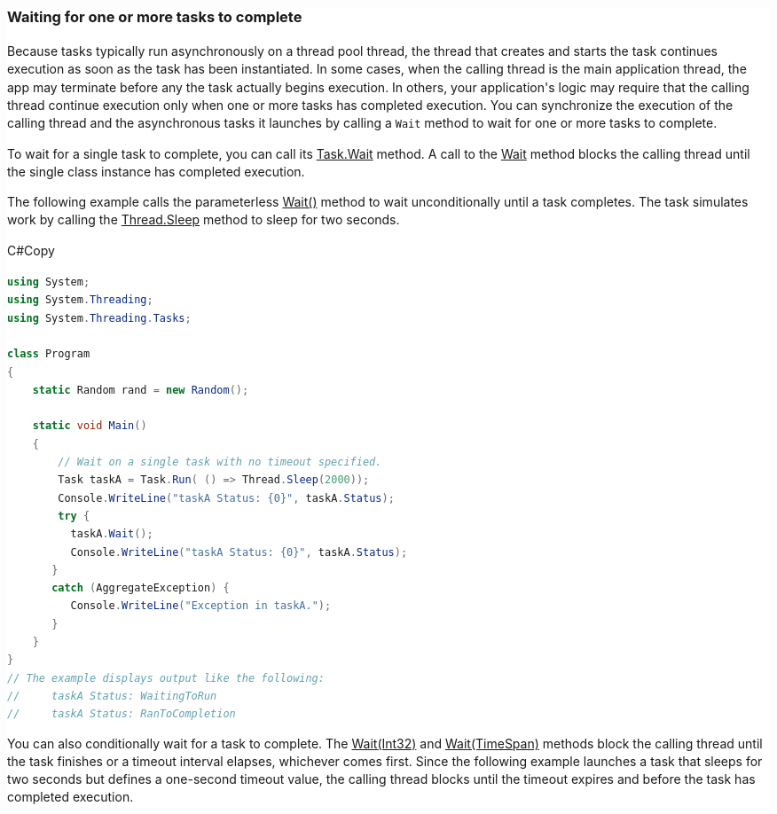 

### Waiting for one or more tasks to complete

Because tasks typically run asynchronously on a thread pool thread, the thread that creates and starts the task continues execution as soon as the task has been instantiated. In some cases, when the calling thread is the main application thread, the app may terminate before any the task actually begins execution. In others, your application's logic may require that the calling thread continue execution only when one or more tasks has completed execution. You can synchronize the execution of the calling thread and the asynchronous tasks it launches by calling a `Wait` method to wait for one or more tasks to complete.

To wait for a single task to complete, you can call its [Task.Wait](https://docs.microsoft.com/en-us/dotnet/api/system.threading.tasks.task.wait?view=netcore-3.1) method. A call to the [Wait](https://docs.microsoft.com/en-us/dotnet/api/system.threading.tasks.task.wait?view=netcore-3.1) method blocks the calling thread until the single class instance has completed execution.

The following example calls the parameterless [Wait()](https://docs.microsoft.com/en-us/dotnet/api/system.threading.tasks.task.wait?view=netcore-3.1#System_Threading_Tasks_Task_Wait) method to wait unconditionally until a task completes. The task simulates work by calling the [Thread.Sleep](https://docs.microsoft.com/en-us/dotnet/api/system.threading.thread.sleep?view=netcore-3.1) method to sleep for two seconds.

C#Copy

```csharp
using System;   
using System.Threading;
using System.Threading.Tasks;

class Program
{
    static Random rand = new Random();

    static void Main()
    {
        // Wait on a single task with no timeout specified.
        Task taskA = Task.Run( () => Thread.Sleep(2000));
        Console.WriteLine("taskA Status: {0}", taskA.Status);
        try {
          taskA.Wait();
          Console.WriteLine("taskA Status: {0}", taskA.Status);
       } 
       catch (AggregateException) {
          Console.WriteLine("Exception in taskA.");
       }   
    }    
}
// The example displays output like the following:
//     taskA Status: WaitingToRun
//     taskA Status: RanToCompletion
```

You can also conditionally wait for a task to complete. The [Wait(Int32)](https://docs.microsoft.com/en-us/dotnet/api/system.threading.tasks.task.wait?view=netcore-3.1#System_Threading_Tasks_Task_Wait_System_Int32_) and [Wait(TimeSpan)](https://docs.microsoft.com/en-us/dotnet/api/system.threading.tasks.task.wait?view=netcore-3.1#System_Threading_Tasks_Task_Wait_System_TimeSpan_) methods block the calling thread until the task finishes or a timeout interval elapses, whichever comes first. Since the following example launches a task that sleeps for two seconds but defines a one-second timeout value, the calling thread blocks until the timeout expires and before the task has completed execution.
